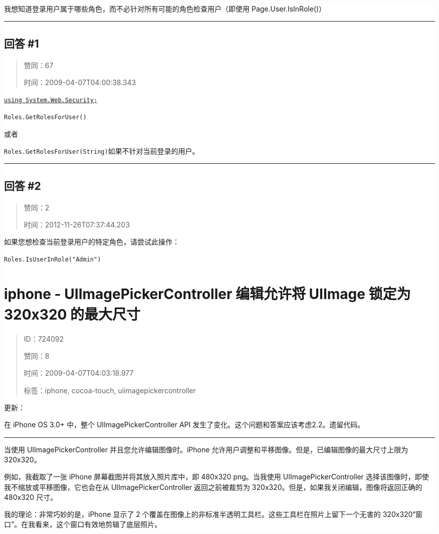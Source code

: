 我想知道登录用户属于哪些角色，而不必针对所有可能的角色检查用户（即使用 Page.User.IsInRole()）

* * *

## 回答 #1

> 赞同：67
> 
> 时间：2009-04-07T04:00:38.343

[`using System.Web.Security;`](http://msdn.microsoft.com/en-us/library/system.web.security.aspx)

```
Roles.GetRolesForUser() 
```

或者

`Roles.GetRolesForUser(String)`如果不针对当前登录的用户。

* * *

## 回答 #2

> 赞同：2
> 
> 时间：2012-11-26T07:37:44.203

如果您想检查当前登录用户的特定角色，请尝试此操作：

```
Roles.IsUserInRole("Admin") 
```

# iphone - UIImagePickerController 编辑允许将 UIImage 锁定为 320x320 的最大尺寸

> ID：724092
> 
> 赞同：8
> 
> 时间：2009-04-07T04:03:18.977
> 
> 标签：iphone, cocoa-touch, uiimagepickercontroller

更新：

在 iPhone OS 3.0+ 中，整个 UIImagePickerController API 发生了变化。这个问题和答案应该考虑2.2。遗留代码。

* * *

当使用 UIImagePickerController 并且您允许编辑图像时。iPhone 允许用户调整和平移图像。但是，已编辑图像的最大尺寸上限为 320x320。

例如，我截取了一张 iPhone 屏幕截图并将其放入照片库中，即 480x320 png。当我使用 UIImagePickerController 选择该图像时，即使我不缩放或平移图像，它也会在从 UIImagePickerController 返回之前被裁剪为 320x320。但是，如果我关闭编辑，图像将返回正确的 480x320 尺寸。

我的理论：非常巧妙的是，iPhone 显示了 2 个覆盖在图像上的非标准半透明工具栏。这些工具栏在照片上留下一个无害的 320x320“窗口”。在我看来，这个窗口有效地剪辑了底层照片。
